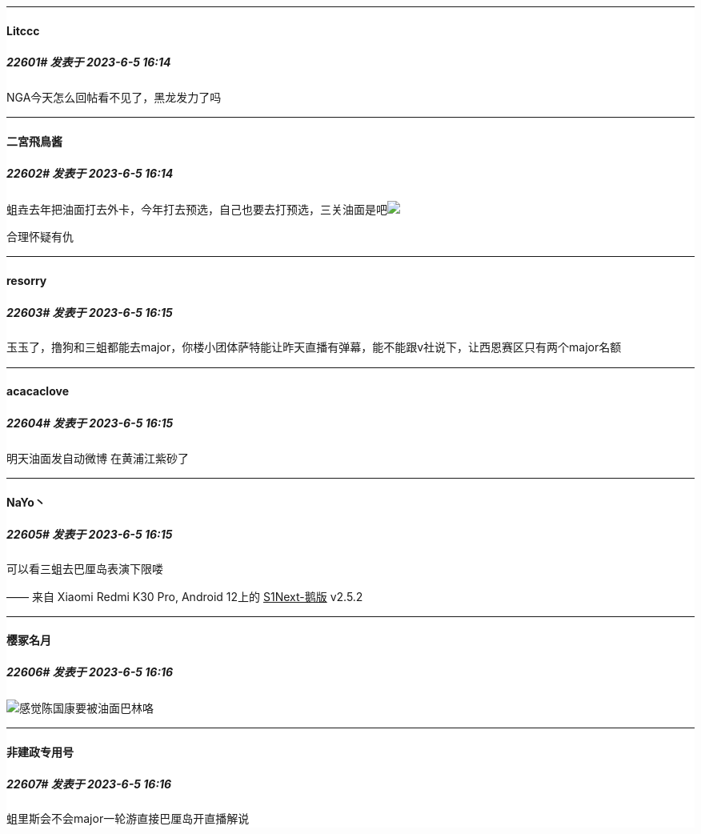 *****

####  Litccc  
##### 22601#       发表于 2023-6-5 16:14

NGA今天怎么回帖看不见了，黑龙发力了吗

*****

####  二宮飛鳥酱  
##### 22602#       发表于 2023-6-5 16:14

蛆垚去年把油面打去外卡，今年打去预选，自己也要去打预选，三关油面是吧<img src="https://static.saraba1st.com/image/smiley/face2017/067.png" referrerpolicy="no-referrer">

合理怀疑有仇

*****

####  resorry  
##### 22603#       发表于 2023-6-5 16:15

玉玉了，撸狗和三蛆都能去major，你楼小团体萨特能让昨天直播有弹幕，能不能跟v社说下，让西恩赛区只有两个major名额

*****

####  acacaclove  
##### 22604#       发表于 2023-6-5 16:15

明天油面发自动微博 在黄浦江紫砂了

*****

####  NaYo丶  
##### 22605#       发表于 2023-6-5 16:15

可以看三蛆去巴厘岛表演下限喽

—— 来自 Xiaomi Redmi K30 Pro, Android 12上的 [S1Next-鹅版](https://github.com/ykrank/S1-Next/releases) v2.5.2

*****

####  樱冢名月  
##### 22606#       发表于 2023-6-5 16:16

<img src="https://static.saraba1st.com/image/smiley/face2017/067.png" referrerpolicy="no-referrer">感觉陈国康要被油面巴林咯

*****

####  非建政专用号  
##### 22607#       发表于 2023-6-5 16:16

蛆里斯会不会major一轮游直接巴厘岛开直播解说
